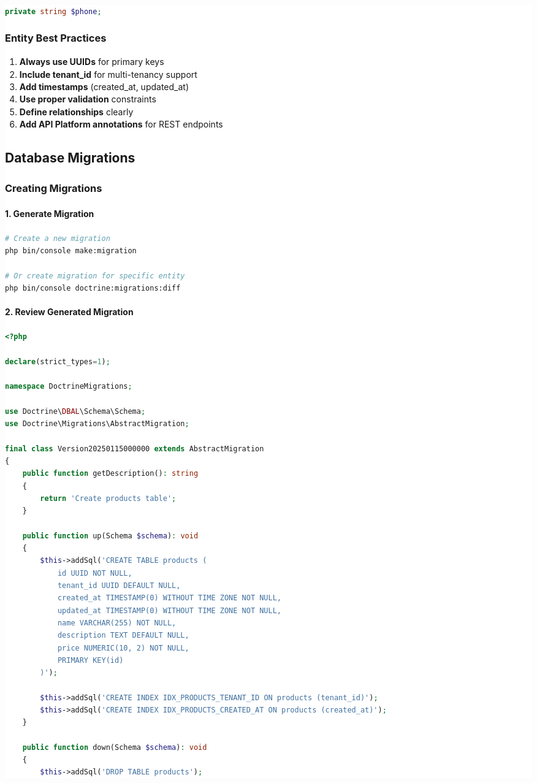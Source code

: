 ```php
private string $phone;
```

### Entity Best Practices

1. **Always use UUIDs** for primary keys
2. **Include tenant_id** for multi-tenancy support
3. **Add timestamps** (created_at, updated_at)
4. **Use proper validation** constraints
5. **Define relationships** clearly
6. **Add API Platform annotations** for REST endpoints

## Database Migrations

### Creating Migrations

#### 1. Generate Migration
```bash
# Create a new migration
php bin/console make:migration

# Or create migration for specific entity
php bin/console doctrine:migrations:diff
```

#### 2. Review Generated Migration
```php
<?php

declare(strict_types=1);

namespace DoctrineMigrations;

use Doctrine\DBAL\Schema\Schema;
use Doctrine\Migrations\AbstractMigration;

final class Version20250115000000 extends AbstractMigration
{
    public function getDescription(): string
    {
        return 'Create products table';
    }

    public function up(Schema $schema): void
    {
        $this->addSql('CREATE TABLE products (
            id UUID NOT NULL,
            tenant_id UUID DEFAULT NULL,
            created_at TIMESTAMP(0) WITHOUT TIME ZONE NOT NULL,
            updated_at TIMESTAMP(0) WITHOUT TIME ZONE NOT NULL,
            name VARCHAR(255) NOT NULL,
            description TEXT DEFAULT NULL,
            price NUMERIC(10, 2) NOT NULL,
            PRIMARY KEY(id)
        )');
        
        $this->addSql('CREATE INDEX IDX_PRODUCTS_TENANT_ID ON products (tenant_id)');
        $this->addSql('CREATE INDEX IDX_PRODUCTS_CREATED_AT ON products (created_at)');
    }

    public function down(Schema $schema): void
    {
        $this->addSql('DROP TABLE products');
```